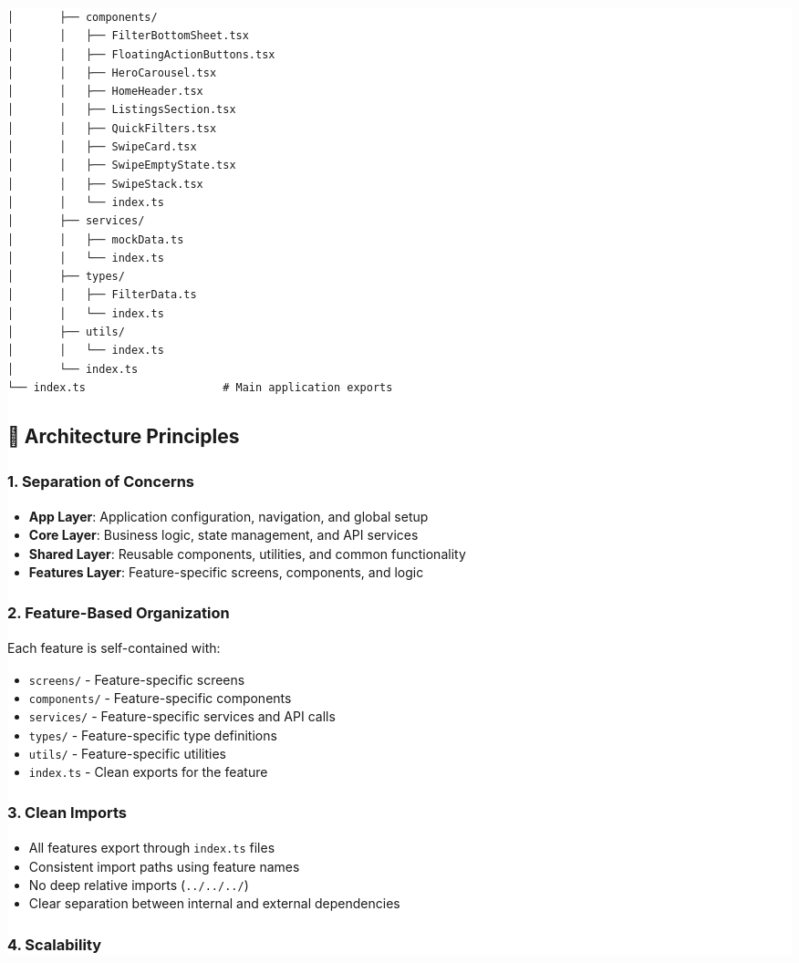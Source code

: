 ```
│       ├── components/
│       │   ├── FilterBottomSheet.tsx
│       │   ├── FloatingActionButtons.tsx
│       │   ├── HeroCarousel.tsx
│       │   ├── HomeHeader.tsx
│       │   ├── ListingsSection.tsx
│       │   ├── QuickFilters.tsx
│       │   ├── SwipeCard.tsx
│       │   ├── SwipeEmptyState.tsx
│       │   ├── SwipeStack.tsx
│       │   └── index.ts
│       ├── services/
│       │   ├── mockData.ts
│       │   └── index.ts
│       ├── types/
│       │   ├── FilterData.ts
│       │   └── index.ts
│       ├── utils/
│       │   └── index.ts
│       └── index.ts
└── index.ts                     # Main application exports
```

## 🎯 Architecture Principles

### 1. **Separation of Concerns**

- **App Layer**: Application configuration, navigation, and global setup
- **Core Layer**: Business logic, state management, and API services
- **Shared Layer**: Reusable components, utilities, and common functionality
- **Features Layer**: Feature-specific screens, components, and logic

### 2. **Feature-Based Organization**

Each feature is self-contained with:

- `screens/` - Feature-specific screens
- `components/` - Feature-specific components
- `services/` - Feature-specific services and API calls
- `types/` - Feature-specific type definitions
- `utils/` - Feature-specific utilities
- `index.ts` - Clean exports for the feature

### 3. **Clean Imports**

- All features export through `index.ts` files
- Consistent import paths using feature names
- No deep relative imports (`../../../`)
- Clear separation between internal and external dependencies

### 4. **Scalability**
